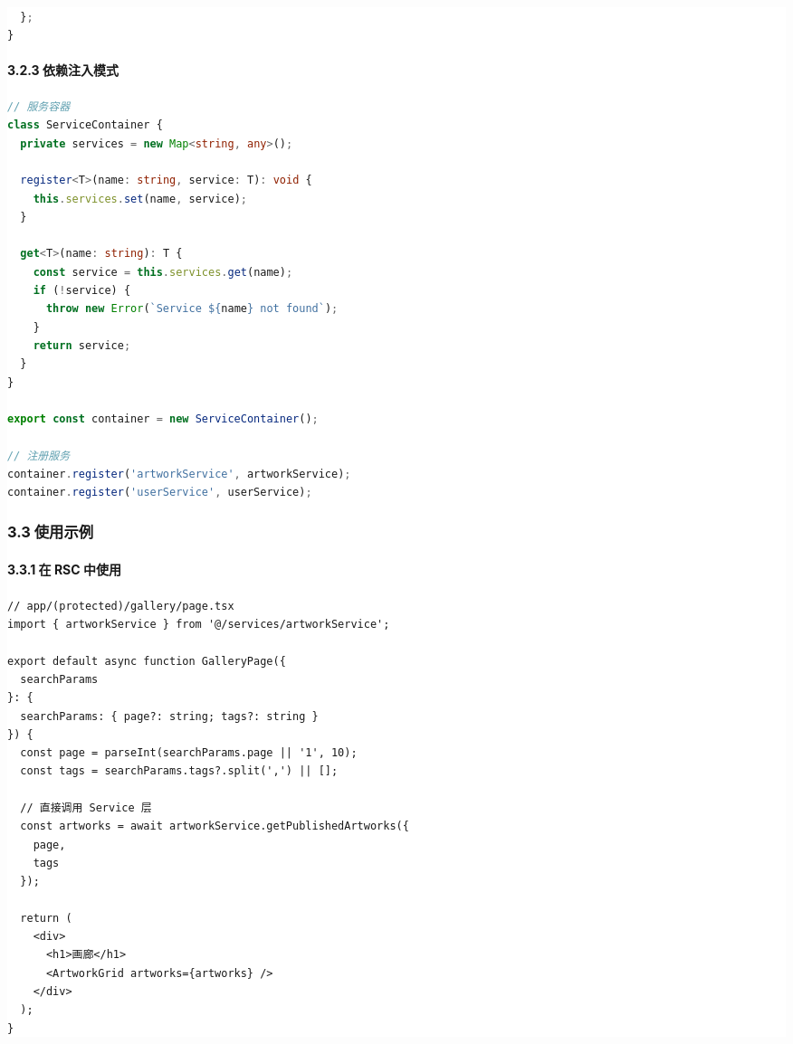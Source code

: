 ```typescript
  };
}
```

#### 3.2.3 依赖注入模式

```typescript
// 服务容器
class ServiceContainer {
  private services = new Map<string, any>();

  register<T>(name: string, service: T): void {
    this.services.set(name, service);
  }

  get<T>(name: string): T {
    const service = this.services.get(name);
    if (!service) {
      throw new Error(`Service ${name} not found`);
    }
    return service;
  }
}

export const container = new ServiceContainer();

// 注册服务
container.register('artworkService', artworkService);
container.register('userService', userService);
```

### 3.3 使用示例

#### 3.3.1 在 RSC 中使用

```tsx
// app/(protected)/gallery/page.tsx
import { artworkService } from '@/services/artworkService';

export default async function GalleryPage({
  searchParams
}: {
  searchParams: { page?: string; tags?: string }
}) {
  const page = parseInt(searchParams.page || '1', 10);
  const tags = searchParams.tags?.split(',') || [];

  // 直接调用 Service 层
  const artworks = await artworkService.getPublishedArtworks({
    page,
    tags
  });

  return (
    <div>
      <h1>画廊</h1>
      <ArtworkGrid artworks={artworks} />
    </div>
  );
}
```
